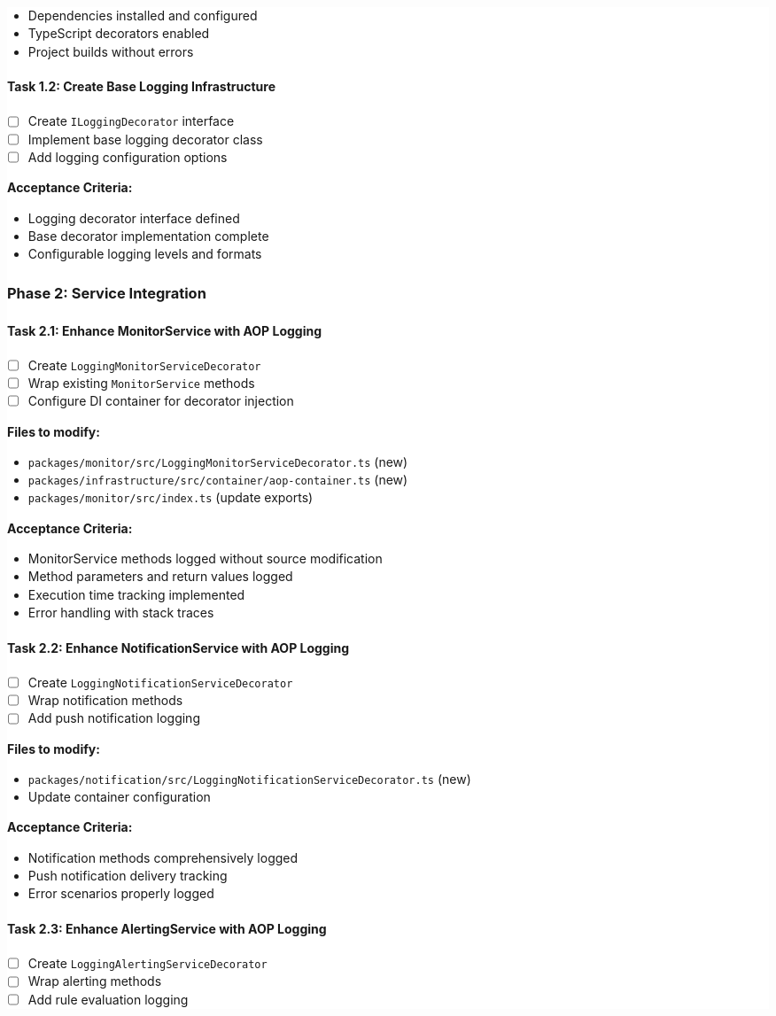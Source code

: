 - Dependencies installed and configured
- TypeScript decorators enabled
- Project builds without errors

#### Task 1.2: Create Base Logging Infrastructure

- [ ] Create `ILoggingDecorator` interface
- [ ] Implement base logging decorator class
- [ ] Add logging configuration options

**Acceptance Criteria:**

- Logging decorator interface defined
- Base decorator implementation complete
- Configurable logging levels and formats

### Phase 2: Service Integration

#### Task 2.1: Enhance MonitorService with AOP Logging

- [ ] Create `LoggingMonitorServiceDecorator`
- [ ] Wrap existing `MonitorService` methods
- [ ] Configure DI container for decorator injection

**Files to modify:**

- `packages/monitor/src/LoggingMonitorServiceDecorator.ts` (new)
- `packages/infrastructure/src/container/aop-container.ts` (new)
- `packages/monitor/src/index.ts` (update exports)

**Acceptance Criteria:**

- MonitorService methods logged without source modification
- Method parameters and return values logged
- Execution time tracking implemented
- Error handling with stack traces

#### Task 2.2: Enhance NotificationService with AOP Logging

- [ ] Create `LoggingNotificationServiceDecorator`
- [ ] Wrap notification methods
- [ ] Add push notification logging

**Files to modify:**

- `packages/notification/src/LoggingNotificationServiceDecorator.ts` (new)
- Update container configuration

**Acceptance Criteria:**

- Notification methods comprehensively logged
- Push notification delivery tracking
- Error scenarios properly logged

#### Task 2.3: Enhance AlertingService with AOP Logging

- [ ] Create `LoggingAlertingServiceDecorator`
- [ ] Wrap alerting methods
- [ ] Add rule evaluation logging
